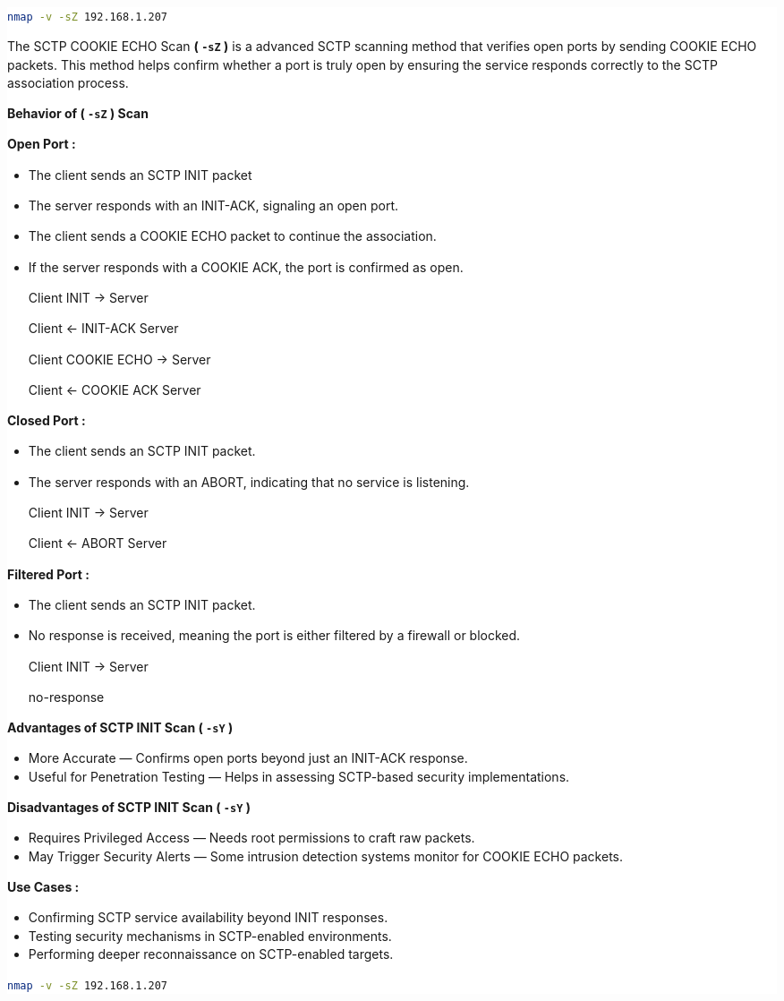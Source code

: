 ```bash
nmap -v -sZ 192.168.1.207
```

The SCTP COOKIE ECHO Scan **( `-sZ` )** is a advanced SCTP scanning method that verifies open ports by sending COOKIE ECHO packets. This method helps confirm whether a port is truly open by ensuring the service responds correctly to the SCTP association process.

**Behavior of ( `-sZ` ) Scan**

**Open Port :**

- The client sends an SCTP INIT packet
- The server responds with an INIT-ACK, signaling an open port.
- The client sends a COOKIE ECHO packet to continue the association.
- If the server responds with a COOKIE ACK, the port is confirmed as open.
    
    Client                INIT         →     Server
    
    Client            ←   INIT-ACK           Server
    
    Client                COOKIE ECHO   →    Server
    
    Client            ←   COOKIE ACK         Server
    

**Closed Port :**

- The client sends an SCTP INIT packet.
- The server responds with an ABORT, indicating that no service is listening.
    
    Client                      INIT   →                Server
    
    Client                  ←   ABORT                   Server
    

**Filtered Port :**

- The client sends an SCTP INIT packet.
- No response is received, meaning the port is either filtered by a firewall or blocked.
    
    Client                INIT                →            Server
    
    no-response
    

**Advantages of SCTP INIT Scan ( `-sY` )**

- More Accurate — Confirms open ports beyond just an INIT-ACK response.
- Useful for Penetration Testing — Helps in assessing SCTP-based security implementations.

**Disadvantages of SCTP INIT Scan ( `-sY` )**

- Requires Privileged Access — Needs root permissions to craft raw packets.
- May Trigger Security Alerts — Some intrusion detection systems monitor for COOKIE ECHO packets.

**Use Cases :**

- Confirming SCTP service availability beyond INIT responses.
- Testing security mechanisms in SCTP-enabled environments.
- Performing deeper reconnaissance on SCTP-enabled targets.

```bash
nmap -v -sZ 192.168.1.207
```
